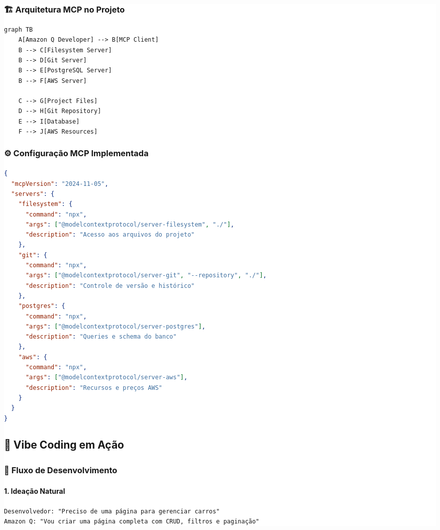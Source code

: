 ### 🏗️ **Arquitetura MCP no Projeto**
```mermaid
graph TB
    A[Amazon Q Developer] --> B[MCP Client]
    B --> C[Filesystem Server]
    B --> D[Git Server] 
    B --> E[PostgreSQL Server]
    B --> F[AWS Server]
    
    C --> G[Project Files]
    D --> H[Git Repository]
    E --> I[Database]
    F --> J[AWS Resources]
```

### ⚙️ **Configuração MCP Implementada**
```json
{
  "mcpVersion": "2024-11-05",
  "servers": {
    "filesystem": {
      "command": "npx",
      "args": ["@modelcontextprotocol/server-filesystem", "./"],
      "description": "Acesso aos arquivos do projeto"
    },
    "git": {
      "command": "npx",
      "args": ["@modelcontextprotocol/server-git", "--repository", "./"],
      "description": "Controle de versão e histórico"
    },
    "postgres": {
      "command": "npx",
      "args": ["@modelcontextprotocol/server-postgres"],
      "description": "Queries e schema do banco"
    },
    "aws": {
      "command": "npx",
      "args": ["@modelcontextprotocol/server-aws"],
      "description": "Recursos e preços AWS"
    }
  }
}
```

## 🎵 **Vibe Coding em Ação**

### 🔄 **Fluxo de Desenvolvimento**

#### **1. Ideação Natural**
```
Desenvolvedor: "Preciso de uma página para gerenciar carros"
Amazon Q: "Vou criar uma página completa com CRUD, filtros e paginação"
```
